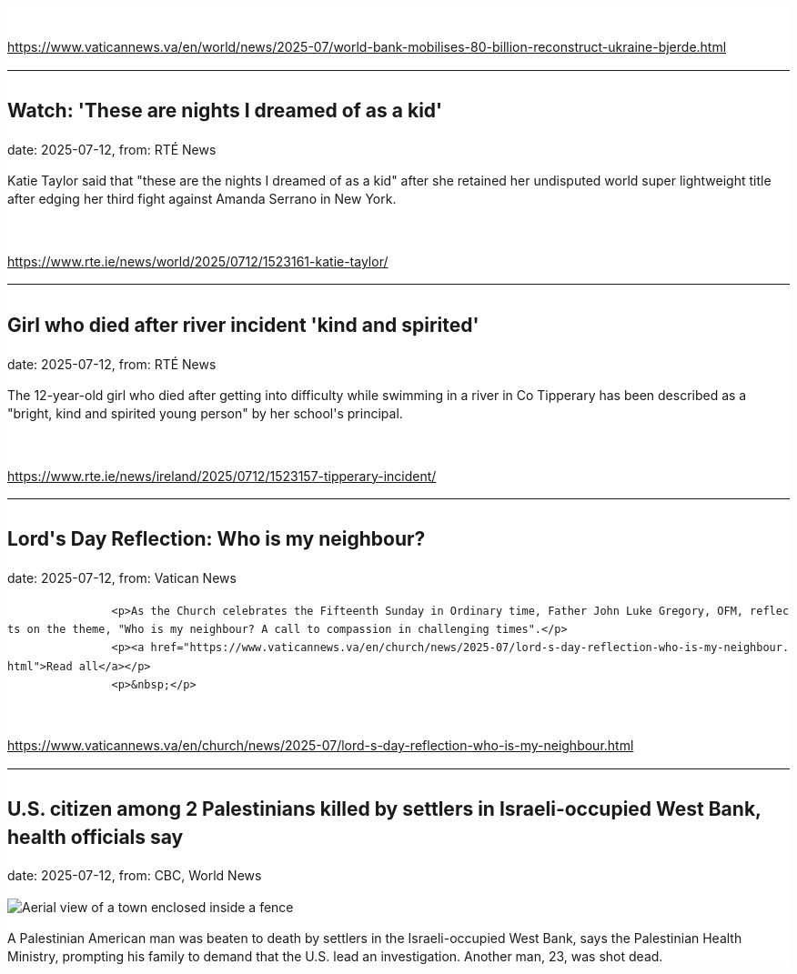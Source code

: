 
<br> 

<https://www.vaticannews.va/en/world/news/2025-07/world-bank-mobilises-80-billion-reconstruct-ukraine-bjerde.html>

---

## Watch: 'These are nights I dreamed of as a kid'

date: 2025-07-12, from: RTÉ News

Katie Taylor said that "these are the nights I dreamed of as a kid" after she retained her undisputed world super lightweight title after edging her third fight against Amanda Serrano in New York. 

<br> 

<https://www.rte.ie/news/world/2025/0712/1523161-katie-taylor/>

---

## Girl who died after river incident 'kind and spirited'

date: 2025-07-12, from: RTÉ News

The 12-year-old girl who died after getting into difficulty while swimming in a river in Co Tipperary has been described as a "bright, kind and spirited young person" by her school's principal. 

<br> 

<https://www.rte.ie/news/ireland/2025/0712/1523157-tipperary-incident/>

---

## Lord's Day Reflection: Who is my neighbour?

date: 2025-07-12, from: Vatican News


                    <p>As the Church celebrates the Fifteenth Sunday in Ordinary time, Father John Luke Gregory, OFM, reflects on the theme, "Who is my neighbour? A call to compassion in challenging times".</p>
                    <p><a href="https://www.vaticannews.va/en/church/news/2025-07/lord-s-day-reflection-who-is-my-neighbour.html">Read all</a></p>
                    <p>&nbsp;</p>
                     

<br> 

<https://www.vaticannews.va/en/church/news/2025-07/lord-s-day-reflection-who-is-my-neighbour.html>

---

## U.S. citizen among 2 Palestinians killed by settlers in Israeli-occupied West Bank, health officials say

date: 2025-07-12, from: CBC, World News

<img src='https://i.cbc.ca/1.7583718.1752304199!/fileImage/httpImage/image.JPG_gen/derivatives/16x9_620/israel-palestinians-town-fence.JPG' alt='Aerial view of a town enclosed inside a fence' width='620' height='349' title='A drone view shows a part of the fence, which was set by the Israeli authorities, in Sinjil, near Ramallah, in the Israeli-occupied West Bank May 5, 2025. REUTERS/Mohammed Torokman'/><p>A Palestinian American man was beaten to death by settlers in the Israeli-occupied West Bank, says the Palestinian Health Ministry, prompting his family to demand that the U.S. lead an investigation. Another man, 23, was shot dead.</p> 

